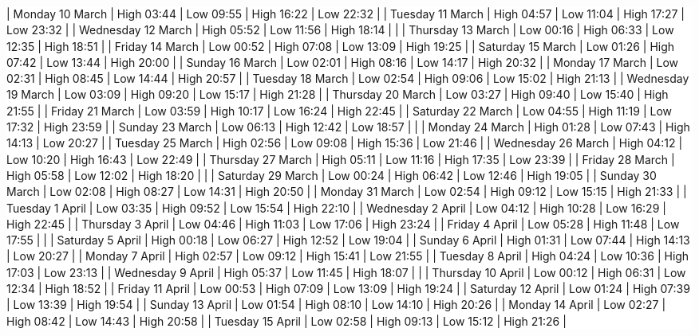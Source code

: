 | Monday 10 March | High 03:44 | Low 09:55 | High 16:22 | Low 22:32 | 
| Tuesday 11 March | High 04:57 | Low 11:04 | High 17:27 | Low 23:32 | 
| Wednesday 12 March | High 05:52 | Low 11:56 | High 18:14 |  | 
| Thursday 13 March | Low 00:16 | High 06:33 | Low 12:35 | High 18:51 | 
| Friday 14 March | Low 00:52 | High 07:08 | Low 13:09 | High 19:25 | 
| Saturday 15 March | Low 01:26 | High 07:42 | Low 13:44 | High 20:00 | 
| Sunday 16 March | Low 02:01 | High 08:16 | Low 14:17 | High 20:32 | 
| Monday 17 March | Low 02:31 | High 08:45 | Low 14:44 | High 20:57 | 
| Tuesday 18 March | Low 02:54 | High 09:06 | Low 15:02 | High 21:13 | 
| Wednesday 19 March | Low 03:09 | High 09:20 | Low 15:17 | High 21:28 | 
| Thursday 20 March | Low 03:27 | High 09:40 | Low 15:40 | High 21:55 | 
| Friday 21 March | Low 03:59 | High 10:17 | Low 16:24 | High 22:45 | 
| Saturday 22 March | Low 04:55 | High 11:19 | Low 17:32 | High 23:59 | 
| Sunday 23 March | Low 06:13 | High 12:42 | Low 18:57 |  | 
| Monday 24 March | High 01:28 | Low 07:43 | High 14:13 | Low 20:27 | 
| Tuesday 25 March | High 02:56 | Low 09:08 | High 15:36 | Low 21:46 | 
| Wednesday 26 March | High 04:12 | Low 10:20 | High 16:43 | Low 22:49 | 
| Thursday 27 March | High 05:11 | Low 11:16 | High 17:35 | Low 23:39 | 
| Friday 28 March | High 05:58 | Low 12:02 | High 18:20 |  | 
| Saturday 29 March | Low 00:24 | High 06:42 | Low 12:46 | High 19:05 | 
| Sunday 30 March | Low 02:08 | High 08:27 | Low 14:31 | High 20:50 | 
| Monday 31 March | Low 02:54 | High 09:12 | Low 15:15 | High 21:33 | 
| Tuesday 1 April | Low 03:35 | High 09:52 | Low 15:54 | High 22:10 | 
| Wednesday 2 April | Low 04:12 | High 10:28 | Low 16:29 | High 22:45 | 
| Thursday 3 April | Low 04:46 | High 11:03 | Low 17:06 | High 23:24 | 
| Friday 4 April | Low 05:28 | High 11:48 | Low 17:55 |  | 
| Saturday 5 April | High 00:18 | Low 06:27 | High 12:52 | Low 19:04 | 
| Sunday 6 April | High 01:31 | Low 07:44 | High 14:13 | Low 20:27 | 
| Monday 7 April | High 02:57 | Low 09:12 | High 15:41 | Low 21:55 | 
| Tuesday 8 April | High 04:24 | Low 10:36 | High 17:03 | Low 23:13 | 
| Wednesday 9 April | High 05:37 | Low 11:45 | High 18:07 |  | 
| Thursday 10 April | Low 00:12 | High 06:31 | Low 12:34 | High 18:52 | 
| Friday 11 April | Low 00:53 | High 07:09 | Low 13:09 | High 19:24 | 
| Saturday 12 April | Low 01:24 | High 07:39 | Low 13:39 | High 19:54 | 
| Sunday 13 April | Low 01:54 | High 08:10 | Low 14:10 | High 20:26 | 
| Monday 14 April | Low 02:27 | High 08:42 | Low 14:43 | High 20:58 | 
| Tuesday 15 April | Low 02:58 | High 09:13 | Low 15:12 | High 21:26 | 